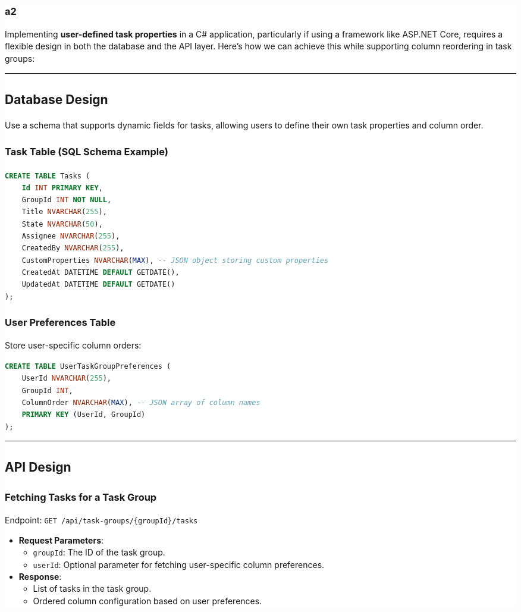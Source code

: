 ### a2

Implementing **user-defined task properties** in a C# application, particularly if using a framework like ASP.NET Core, requires a flexible design in both the database and the API layer. Here’s how we can achieve this while supporting column reordering in task groups:

---

## **Database Design**
Use a schema that supports dynamic fields for tasks, allowing users to define their own task properties and column order.

### **Task Table (SQL Schema Example)**
```sql
CREATE TABLE Tasks (
    Id INT PRIMARY KEY,
    GroupId INT NOT NULL,
    Title NVARCHAR(255),
    State NVARCHAR(50),
    Assignee NVARCHAR(255),
    CreatedBy NVARCHAR(255),
    CustomProperties NVARCHAR(MAX), -- JSON object storing custom properties
    CreatedAt DATETIME DEFAULT GETDATE(),
    UpdatedAt DATETIME DEFAULT GETDATE()
);
```

### **User Preferences Table**
Store user-specific column orders:
```sql
CREATE TABLE UserTaskGroupPreferences (
    UserId NVARCHAR(255),
    GroupId INT,
    ColumnOrder NVARCHAR(MAX), -- JSON array of column names
    PRIMARY KEY (UserId, GroupId)
);
```

---

## **API Design**
### **Fetching Tasks for a Task Group**
Endpoint: `GET /api/task-groups/{groupId}/tasks`

- **Request Parameters**:
  - `groupId`: The ID of the task group.
  - `userId`: Optional parameter for fetching user-specific column preferences.
- **Response**:
  - List of tasks in the task group.
  - Ordered column configuration based on user preferences.
